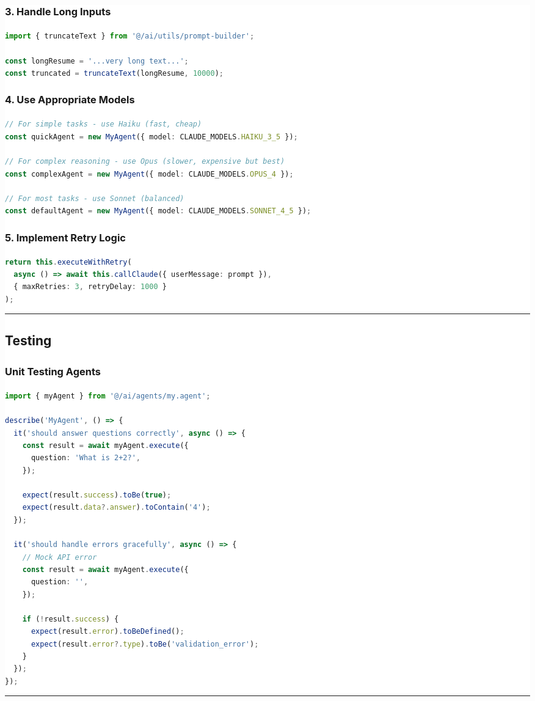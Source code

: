 ### 3. Handle Long Inputs

```typescript
import { truncateText } from '@/ai/utils/prompt-builder';

const longResume = '...very long text...';
const truncated = truncateText(longResume, 10000);
```

### 4. Use Appropriate Models

```typescript
// For simple tasks - use Haiku (fast, cheap)
const quickAgent = new MyAgent({ model: CLAUDE_MODELS.HAIKU_3_5 });

// For complex reasoning - use Opus (slower, expensive but best)
const complexAgent = new MyAgent({ model: CLAUDE_MODELS.OPUS_4 });

// For most tasks - use Sonnet (balanced)
const defaultAgent = new MyAgent({ model: CLAUDE_MODELS.SONNET_4_5 });
```

### 5. Implement Retry Logic

```typescript
return this.executeWithRetry(
  async () => await this.callClaude({ userMessage: prompt }),
  { maxRetries: 3, retryDelay: 1000 }
);
```

---

## Testing

### Unit Testing Agents

```typescript
import { myAgent } from '@/ai/agents/my.agent';

describe('MyAgent', () => {
  it('should answer questions correctly', async () => {
    const result = await myAgent.execute({
      question: 'What is 2+2?',
    });

    expect(result.success).toBe(true);
    expect(result.data?.answer).toContain('4');
  });

  it('should handle errors gracefully', async () => {
    // Mock API error
    const result = await myAgent.execute({
      question: '',
    });

    if (!result.success) {
      expect(result.error).toBeDefined();
      expect(result.error?.type).toBe('validation_error');
    }
  });
});
```

---